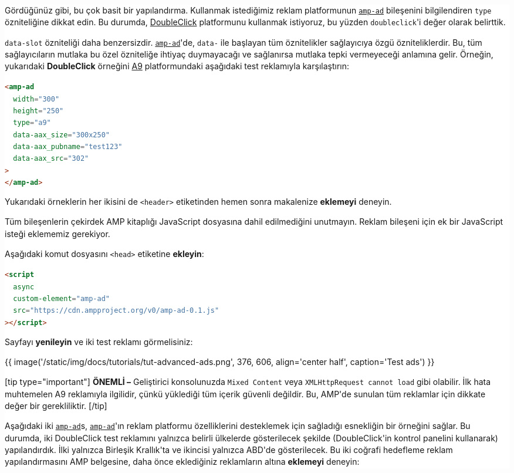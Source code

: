Gördüğünüz gibi, bu çok basit bir yapılandırma. Kullanmak istediğimiz reklam platformunun [`amp-ad`](../../../../documentation/components/reference/amp-ad.md) bileşenini bilgilendiren `type` özniteliğine dikkat edin. Bu durumda, [DoubleClick](https://github.com/ampproject/amphtml/blob/main/ads/google/doubleclick.md) platformunu kullanmak istiyoruz, bu yüzden `doubleclick`'i değer olarak belirttik.

`data-slot` özniteliği daha benzersizdir. [`amp-ad`](../../../../documentation/components/reference/amp-ad.md)'de, `data-` ile başlayan tüm öznitelikler sağlayıcıya özgü özniteliklerdir. Bu, tüm sağlayıcıların mutlaka bu özel özniteliğe ihtiyaç duymayacağı ve sağlanırsa mutlaka tepki vermeyeceği anlamına gelir. Örneğin, yukarıdaki **DoubleClick** örneğini [A9](https://github.com/ampproject/amphtml/blob/main/ads/a9.md) platformundaki aşağıdaki test reklamıyla karşılaştırın:

```html
<amp-ad
  width="300"
  height="250"
  type="a9"
  data-aax_size="300x250"
  data-aax_pubname="test123"
  data-aax_src="302"
>
</amp-ad>
```

Yukarıdaki örneklerin her ikisini de `<header>` etiketinden hemen sonra makalenize **eklemeyi** deneyin.

Tüm bileşenlerin çekirdek AMP kitaplığı JavaScript dosyasına dahil edilmediğini unutmayın. Reklam bileşeni için ek bir JavaScript isteği eklememiz gerekiyor.

Aşağıdaki komut dosyasını `<head>` etiketine **ekleyin**:

```html
<script
  async
  custom-element="amp-ad"
  src="https://cdn.ampproject.org/v0/amp-ad-0.1.js"
></script>
```

Sayfayı **yenileyin** ve iki test reklamı görmelisiniz:

{{ image('/static/img/docs/tutorials/tut-advanced-ads.png', 376, 606, align='center half', caption='Test ads') }}

[tip type="important"] **ÖNEMLİ –** Geliştirici konsolunuzda `Mixed Content` veya `XMLHttpRequest cannot load` gibi olabilir. İlk hata muhtemelen A9 reklamıyla ilgilidir, çünkü yüklediği tüm içerik güvenli değildir. Bu, AMP'de sunulan tüm reklamlar için dikkate değer bir gerekliliktir. [/tip]

Aşağıdaki iki [`amp-ad`](../../../../documentation/components/reference/amp-ad.md)s, [`amp-ad`](../../../../documentation/components/reference/amp-ad.md)'ın reklam platformu özelliklerini desteklemek için sağladığı esnekliğin bir örneğini sağlar. Bu durumda, iki DoubleClick test reklamını yalnızca belirli ülkelerde gösterilecek şekilde (DoubleClick'in kontrol panelini kullanarak) yapılandırdık. İlki yalnızca Birleşik Krallık'ta ve ikincisi yalnızca ABD'de gösterilecek. Bu iki coğrafi hedefleme reklam yapılandırmasını AMP belgesine, daha önce eklediğiniz reklamların altına **eklemeyi** deneyin:

